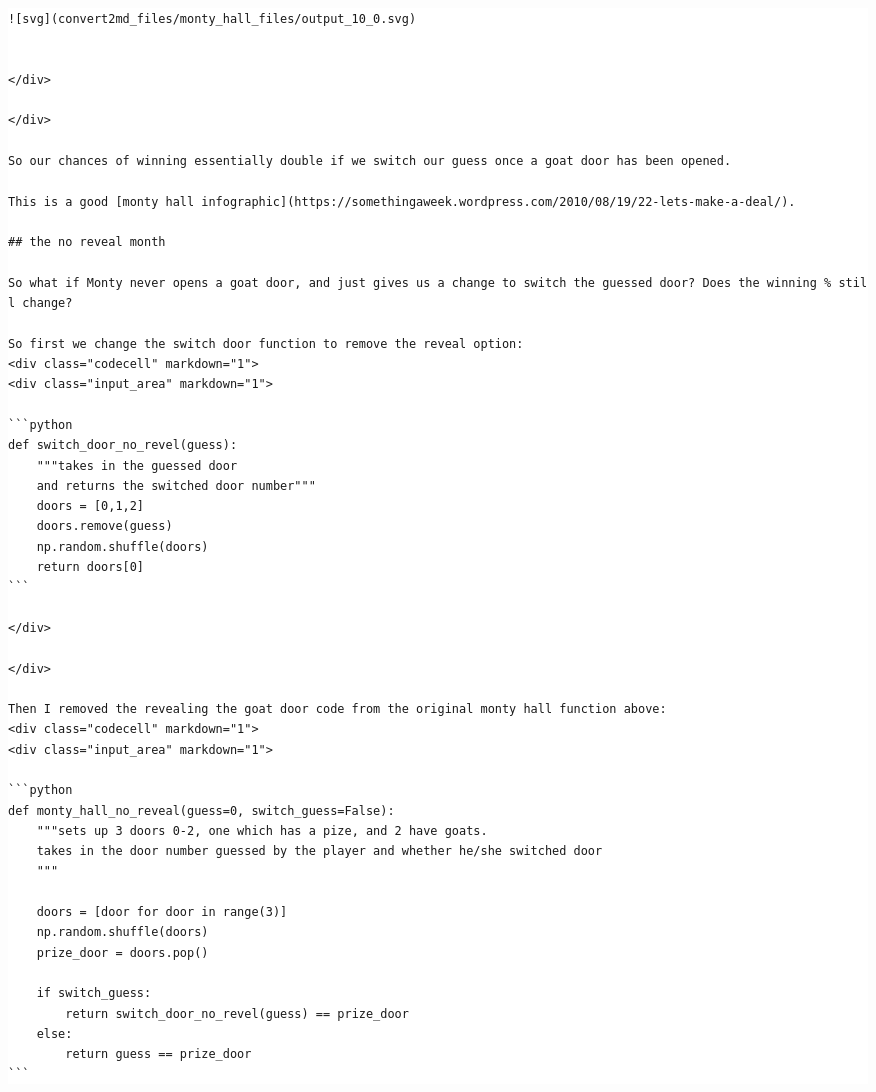     
    ![svg](convert2md_files/monty_hall_files/output_10_0.svg)
    
    
    </div>
    
    </div>
    
    So our chances of winning essentially double if we switch our guess once a goat door has been opened.
    
    This is a good [monty hall infographic](https://somethingaweek.wordpress.com/2010/08/19/22-lets-make-a-deal/).
    
    ## the no reveal month
    
    So what if Monty never opens a goat door, and just gives us a change to switch the guessed door? Does the winning % still change?
    
    So first we change the switch door function to remove the reveal option:
    <div class="codecell" markdown="1">
    <div class="input_area" markdown="1">
    
    ```python
    def switch_door_no_revel(guess):
        """takes in the guessed door
        and returns the switched door number"""
        doors = [0,1,2]
        doors.remove(guess)
        np.random.shuffle(doors)
        return doors[0]
    ```
    
    </div>
    
    </div>
    
    Then I removed the revealing the goat door code from the original monty hall function above:
    <div class="codecell" markdown="1">
    <div class="input_area" markdown="1">
    
    ```python
    def monty_hall_no_reveal(guess=0, switch_guess=False):
        """sets up 3 doors 0-2, one which has a pize, and 2 have goats.
        takes in the door number guessed by the player and whether he/she switched door
        """
        
        doors = [door for door in range(3)]
        np.random.shuffle(doors)
        prize_door = doors.pop()
            
        if switch_guess:
            return switch_door_no_revel(guess) == prize_door
        else:
            return guess == prize_door
    ```
    